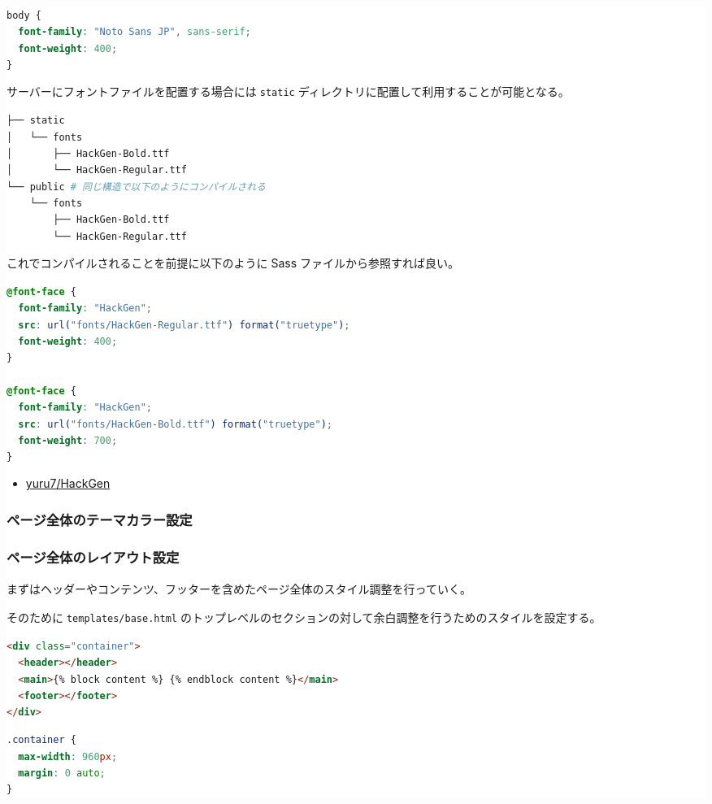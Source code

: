 ```css
body {
  font-family: "Noto Sans JP", sans-serif;
  font-weight: 400;
}
```

サーバーにフォントファイルを配置する場合には `static` ディレクトリに配置して利用することが可能となる。

```bash
├── static
│   └── fonts
│       ├── HackGen-Bold.ttf
│       └── HackGen-Regular.ttf
└── public # 同じ構造で以下のようにコンパイルされる
    └── fonts
        ├── HackGen-Bold.ttf
        └── HackGen-Regular.ttf
```

これでコンパイルされることを前提に以下のように Sass ファイルから参照すれば良い。

```css
@font-face {
  font-family: "HackGen";
  src: url("fonts/HackGen-Regular.ttf") format("truetype");
  font-weight: 400;
}

@font-face {
  font-family: "HackGen";
  src: url("fonts/HackGen-Bold.ttf") format("truetype");
  font-weight: 700;
}
```

- [yuru7/HackGen](https://github.com/yuru7/HackGen)

### ページ全体のテーマカラー設定

### ページ全体のレイアウト設定

まずはヘッダーやコンテンツ、フッターを含めたページ全体のスタイル調整を行っていく。

そのために `templates/base.html` のトップレベルのセクションの対して余白調整を行うためのスタイルを設定する。

```html
<div class="container">
  <header></header>
  <main>{% block content %} {% endblock content %}</main>
  <footer></footer>
</div>
```

```css
.container {
  max-width: 960px;
  margin: 0 auto;
}
```
